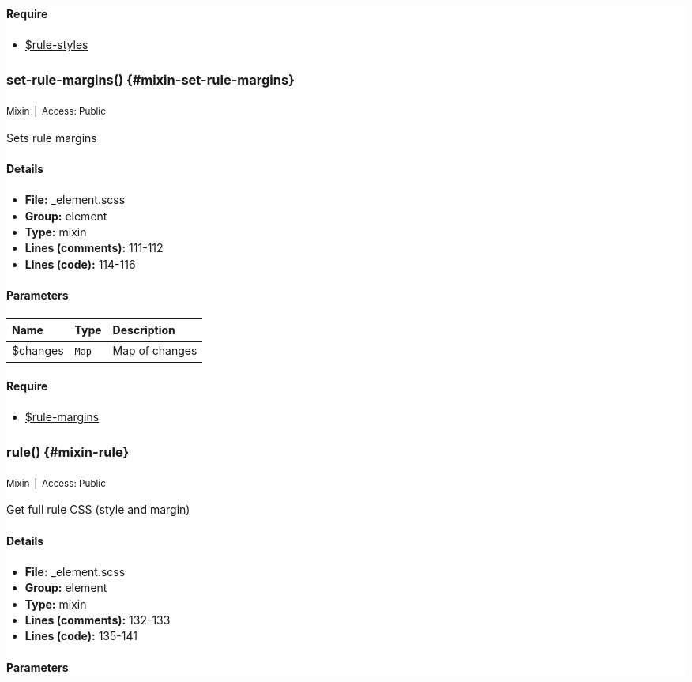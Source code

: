     

#### Require

- [$rule-styles](/scss/core/element/#variable-rule-styles)
  


###  set-rule-margins() {#mixin-set-rule-margins} 

<small>Mixin&ensp;|&ensp;Access: Public</small>

  

Sets rule margins
    
    

#### Details

- **File:** _element.scss
- **Group:** element
- **Type:** mixin
- **Lines (comments):** 111-112
- **Lines (code):** 114-116
    
    

#### Parameters


|Name|Type|Description|
|:--|:--|:--|
|$changes|`Map`|Map of changes|

    

#### Require

- [$rule-margins](/scss/core/element/#variable-rule-margins)
  


###  rule() {#mixin-rule} 

<small>Mixin&ensp;|&ensp;Access: Public</small>

  

Get full rule CSS (style and margin)
    
    

#### Details

- **File:** _element.scss
- **Group:** element
- **Type:** mixin
- **Lines (comments):** 132-133
- **Lines (code):** 135-141
    
    

#### Parameters

